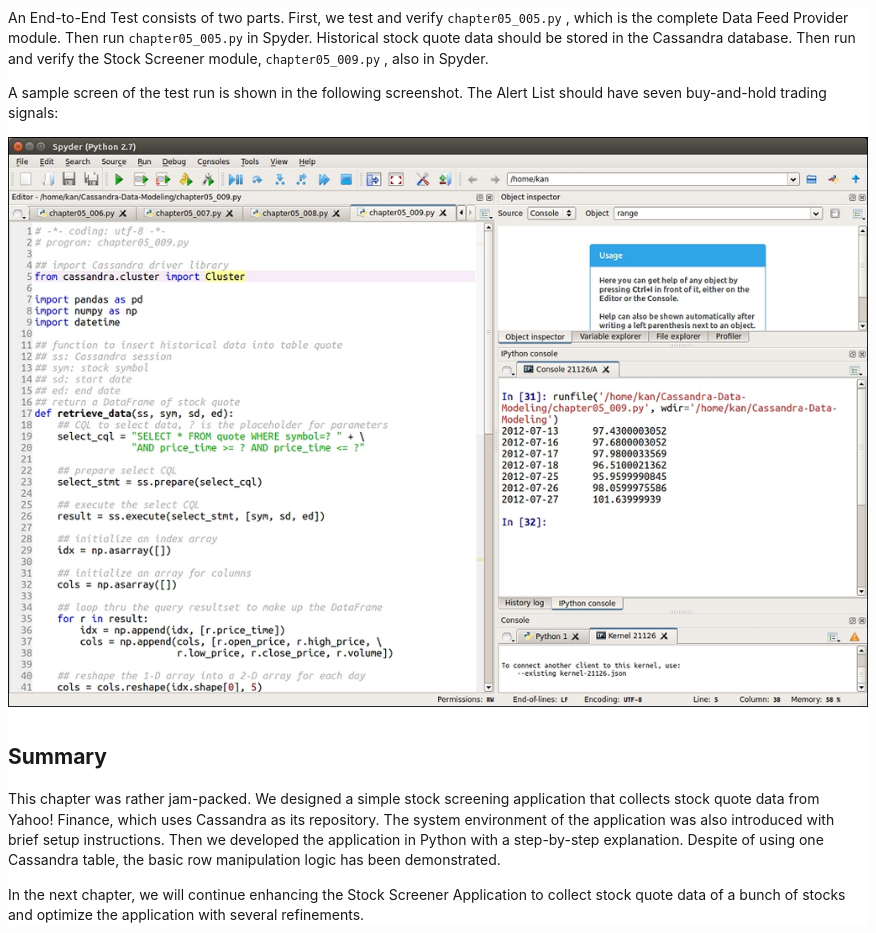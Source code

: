 An End-to-End Test consists of two parts. First, we test and verify
`chapter05_005.py` , which is the complete Data Feed Provider
module. Then run `chapter05_005.py` in Spyder. Historical
stock quote data should be stored in the Cassandra database. Then run
and verify the Stock Screener module, `chapter05_009.py` , also
in Spyder.

A sample screen of the test run is shown in the
following screenshot. The Alert List should have seven buy-and-hold
trading signals:


![](images/8884OS_05_08.jpg)



Summary
-------------------------



This chapter was rather jam-packed. We designed a simple stock screening
application that collects stock quote data from Yahoo! Finance, which
uses Cassandra as its repository. The system environment of the
application was also introduced with brief setup instructions. Then we
developed the application in Python with a step-by-step explanation.
Despite of using one Cassandra table, the basic row manipulation logic
has been demonstrated.

In the next chapter, we will continue enhancing the Stock Screener
Application to collect stock quote data of a bunch of stocks and
optimize the application with several refinements.

